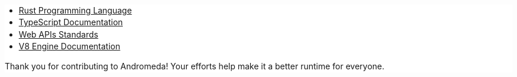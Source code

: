 - [Rust Programming Language](https://doc.rust-lang.org/)
- [TypeScript Documentation](https://www.typescriptlang.org/docs/)
- [Web APIs Standards](https://developer.mozilla.org/en-US/docs/Web/API)
- [V8 Engine Documentation](https://v8.dev/docs)

Thank you for contributing to Andromeda! Your efforts help make it a better
runtime for everyone.
